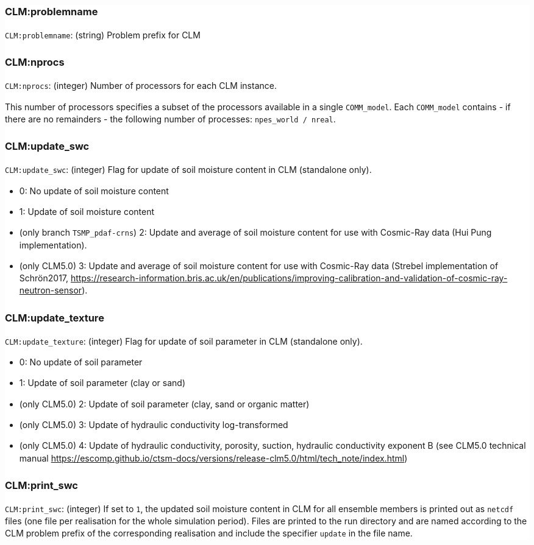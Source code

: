 ### CLM:problemname ###

`CLM:problemname`: (string) Problem prefix for CLM

### CLM:nprocs ###

`CLM:nprocs`: (integer) Number of processors for each CLM instance.

This number of processors specifies a subset of the processors
available in a single `COMM_model`. Each `COMM_model` contains - if
there are no remainders - the following number of processes:
`npes_world / nreal`.

### CLM:update_swc ###

`CLM:update_swc`: (integer) Flag for update of soil moisture content
in CLM (standalone only).

-  0: No update of soil moisture content

-  1: Update of soil moisture content

- (only branch `TSMP_pdaf-crns`) 2: Update and average of soil
  moisture content for use with Cosmic-Ray data (Hui Pung
  implementation).

- (only CLM5.0) 3: Update and average of soil moisture content for use
  with Cosmic-Ray data (Strebel implementation of Schrön2017,
  <https://research-information.bris.ac.uk/en/publications/improving-calibration-and-validation-of-cosmic-ray-neutron-sensor>).

### CLM:update_texture ###

`CLM:update_texture`: (integer) Flag for update of soil parameter in
CLM (standalone only).

-  0: No update of soil parameter

-  1: Update of soil parameter (clay or sand)

-  (only CLM5.0) 2: Update of soil parameter (clay, sand or organic matter)

-  (only CLM5.0) 3: Update of hydraulic conductivity log-transformed

-  (only CLM5.0) 4: Update of hydraulic conductivity, porosity,
   suction, hydraulic conductivity exponent B (see CLM5.0 technical
   manual
   <https://escomp.github.io/ctsm-docs/versions/release-clm5.0/html/tech_note/index.html>)

### CLM:print_swc ###

`CLM:print_swc`: (integer) If set to `1`, the updated soil moisture
content in CLM for all ensemble members is printed out as `netcdf`
files (one file per realisation for the whole simulation
period). Files are printed to the run directory and are named
according to the CLM problem prefix of the corresponding realisation
and include the specifier `update` in the file name.
